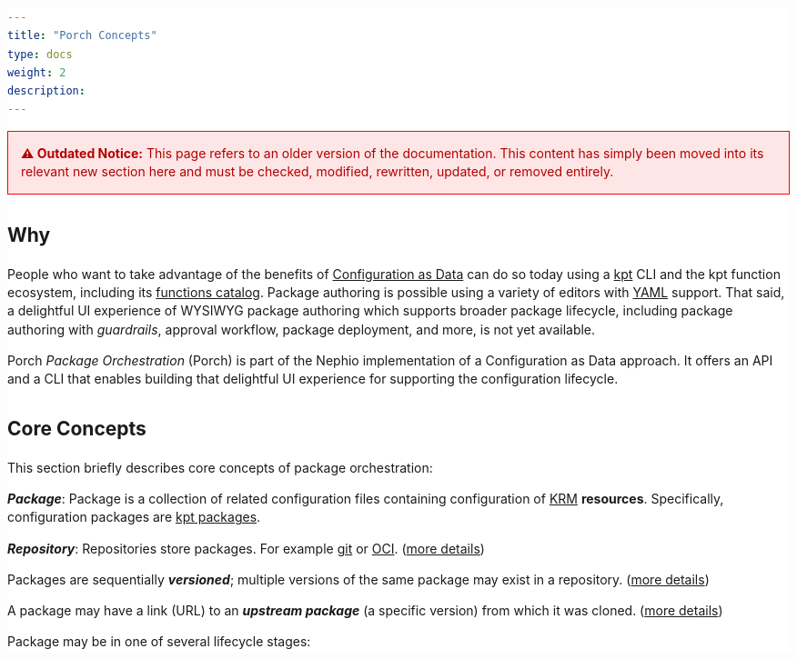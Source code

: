 ```yaml
---
title: "Porch Concepts"
type: docs
weight: 2
description: 
---
```


<div style="border: 1px solid red; background-color: #ffe6e6; color: #b30000; padding: 1em; margin-bottom: 1em;">
  <strong>⚠️ Outdated Notice:</strong> This page refers to an older version of the documentation. This content has simply been moved into its relevant new section here and must be checked, modified, rewritten, updated, or removed entirely.
</div>

## Why

People who want to take advantage of the benefits of [Configuration as Data](config-as-data.md) can do so today using
a [kpt](https://kpt.dev) CLI and the kpt function ecosystem, including its [functions catalog](https://catalog.kpt.dev/).
Package authoring is possible using a variety of editors with [YAML](https://yaml.org/) support. That said, a delightful
UI experience of WYSIWYG package authoring which supports broader package lifecycle, including package authoring with
*guardrails*, approval workflow, package deployment, and more, is not yet available.

Porch *Package Orchestration* (Porch) is part of the Nephio implementation of a Configuration as Data approach. It offers an API and
a CLI that enables building that delightful UI experience for supporting the configuration lifecycle.

## Core Concepts

This section briefly describes core concepts of package orchestration:

***Package***: Package is a collection of related configuration files containing configuration of [KRM][krm]
**resources**. Specifically, configuration packages are [kpt packages](https://kpt.dev/).

***Repository***: Repositories store packages. For example [git][] or [OCI][oci]. ([more details](#repositories))

Packages are sequentially ***versioned***; multiple versions of the same package may exist in a repository.
([more details](#package-versioning))

A package may have a link (URL) to an ***upstream package*** (a specific version) from which it was cloned.
([more details](#package-relationships))

Package may be in one of several lifecycle stages:


[krm]: https://github.com/kubernetes/design-proposals-archive/blob/main/architecture/resource-management.md
[functions]: https://kpt.dev/book/02-concepts/03-functions
[krm functions]: https://github.com/kubernetes-sigs/kustomize/blob/master/cmd/config/docs/api-conventions/functions-spec.md
[pipeline]: https://kpt.dev/book/04-using-functions/01-declarative-function-execution
[git]: https://git-scm.org/
[optimistic-concurrency]: https://en.wikipedia.org/wiki/Optimistic_concurrency_control
[apiserver]: https://kubernetes.io/docs/concepts/extend-kubernetes/api-extension/apiserver-aggregation/
[representation]: https://github.com/kubernetes/community/blob/master/contributors/devel/sig-architecture/api-conventions.md#differing-representations
[crds]: https://kubernetes.io/docs/concepts/extend-kubernetes/api-extension/custom-resources/
[oci]: https://github.com/opencontainers/image-spec/blob/main/spec.md